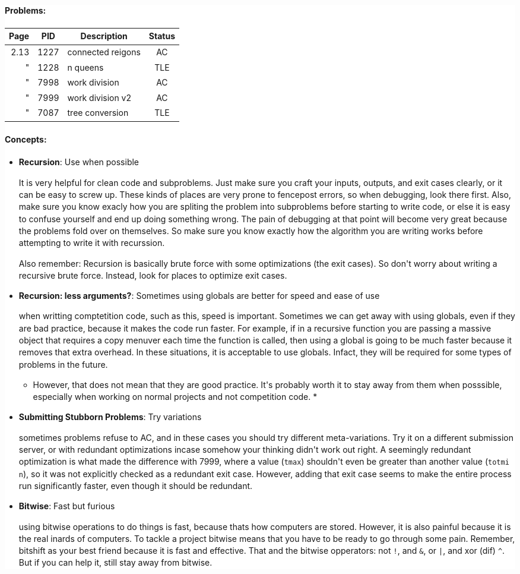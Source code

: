 #### Problems:
|  Page  |  PID  |  Description  |  Status  |
|-------:|-------|---------------|:--------:|
 2.13 | 1227 | connected reigons | AC
 "    | 1228 | n queens | TLE
 "    | 7998 | work division | AC
 "    | 7999 | work division v2 | AC
 "    | 7087 | tree conversion | TLE

#### Concepts:
- **Recursion**: Use when possible

    It is very helpful for clean code and subproblems. Just make sure you craft your inputs, outputs, and exit cases clearly, or it can be easy to screw up.
    These kinds of places are very prone to fencepost errors, so when debugging, look there first.
    Also, make sure you know exacly how you are spliting the problem into subproblems before starting to write code, or else it is easy to confuse yourself and end up doing something wrong.
    The pain of debugging at that point will become very great because the problems fold over on themselves. So make sure you know exactly how the algorithm
    you are writing works before attempting to write it with recurssion.

    Also remember: Recursion is basically brute force with some optimizations (the exit cases). So don't worry about writing a recursive brute force.
    Instead, look for places to optimize exit cases.

- **Recursion: less arguments?**: Sometimes using globals are better for speed and ease of use

    when writting comptetition code, such as this, speed is important. Sometimes we can get away with using globals, even if they are bad practice, because it makes the code run faster.
    For example, if in a recursive function you are passing a massive object that requires a copy menuver each time the function is called, then using a global is going to be much faster because it removes
    that extra overhead. In these situations, it is acceptable to use globals. Infact, they will be required for some types of problems in the future.

    * However, that does not mean that they are good practice. It's probably worth it to stay away from them when posssible, especially when working on normal projects and not competition code. *

- **Submitting Stubborn Problems**: Try variations

    sometimes problems refuse to AC, and in these cases you should try different meta-variations. Try it on a different submission server, or with redundant optimizations incase somehow your thinking didn't work out right. A seemingly redundant optimization is what made the difference with 7999, where a value (`tmax`) shouldn't even be greater than another value (`totmin`), so it was not explicitly checked as a redundant exit case. However, adding that exit case seems to make the entire process run significantly faster, even though it should be redundant.

- **Bitwise**: Fast but furious

    using bitwise operations to do things is fast, because thats how computers are stored. However, it is also painful because it is the real inards of computers. To tackle a project bitwise means that you have to be ready to go through some pain. Remember, bitshift as your best friend because it is fast and effective. That and the bitwise opperators: not `!`, and `&`, or `|`, and xor (dif) `^`. But if you can help it, still stay away from bitwise.
